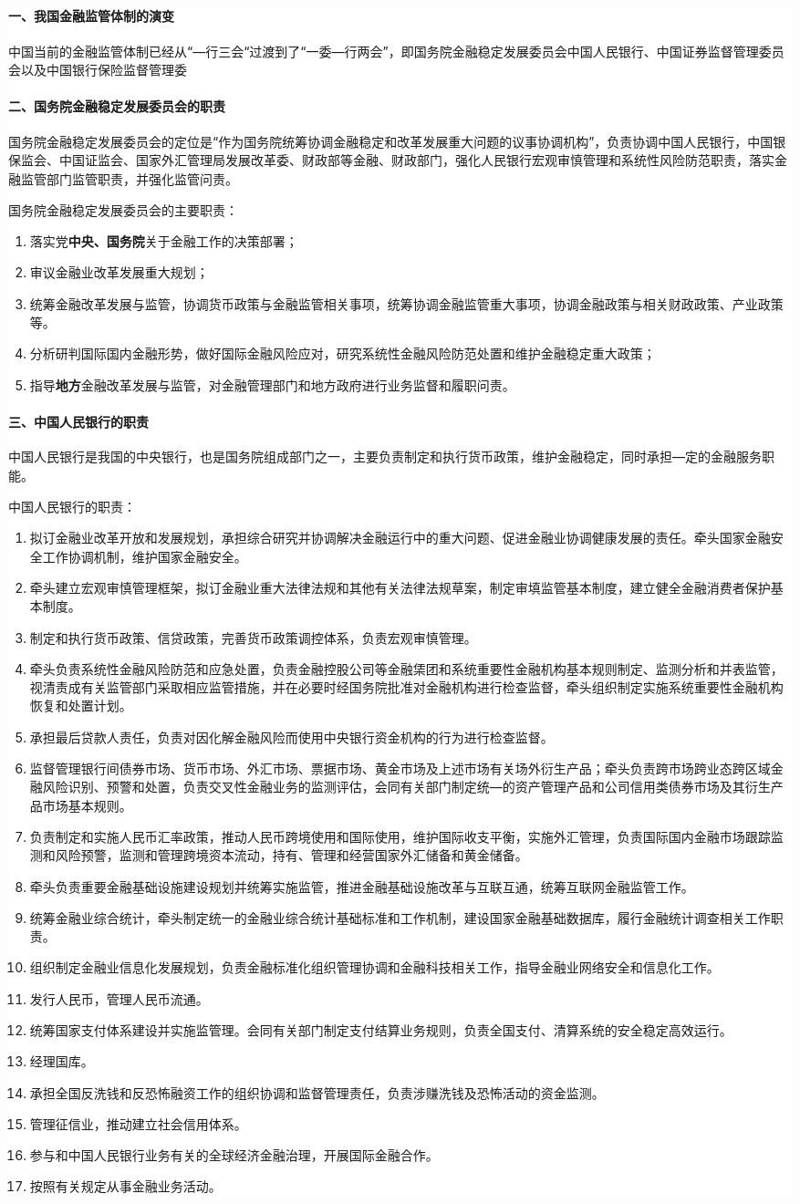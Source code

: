 #### 一、我国金融监管体制的演变

中国当前的金融监管体制已经从“—行三会“过渡到了“一委—行两会”，即国务院金融稳定发展委员会中国人民银行、中国证券监督管理委员会以及中国银行保险监督管理委

#### 二、国务院金融稳定发展委员会的职责

国务院金融稳定发展委员会的定位是“作为国务院统筹协调金融稳定和改革发展重大问题的议事协调机构”，负责协调中国人民银行，中国银保监会、中国证监会、国家外汇管理局发展改革委、财政部等金融、财政部门，强化人民银行宏观审慎管理和系统性风险防范职责，落实金融监管部门监管职责，并强化监管问责。

国务院金融稳定发展委员会的主要职责：

1. 落实党**中央、国务院**关于金融工作的决策部署；

2. 审议金融业改革发展重大规划；

3. 统筹金融改革发展与监管，协调货币政策与金融监管相关事项，统筹协调金融监管重大事项，协调金融政策与相关财政政策、产业政策等。
4. 分析研判国际国内金融形势，做好国际金融风险应对，研究系统性金融风险防范处置和维护金融稳定重大政策；

5. 指导**地方**金融改革发展与监管，对金融管理部门和地方政府进行业务监督和履职问责。

#### 三、中国人民银行的职责

中国人民银行是我国的中央银行，也是国务院组成部门之一，主要负责制定和执行货币政策，维护金融稳定，同时承担—定的金融服务职能。

中国人民银行的职责：

1. 拟订金融业改革开放和发展规划，承担综合研究并协调解决金融运行中的重大问题、促进金融业协调健康发展的责任。牵头国家金融安全工作协调机制，维护国家金融安全。

2. 牵头建立宏观审慎管理框架，拟订金融业重大法律法规和其他有关法律法规草案，制定审填监管基本制度，建立健全金融消费者保护基本制度。

3. 制定和执行货币政策、信贷政策，完善货币政策调控体系，负责宏观审慎管理。

4. 牵头负责系统性金融风险防范和应急处置，负责金融控股公司等金融栠团和系统重要性金融机构基本规则制定、监测分析和并表监管，视清责成有关监管部门采取相应监管措施，并在必要时经国务院批准对金融机构进行检查监督，牵头组织制定实施系统重要性金融机构恢复和处置计划。

5. 承担最后贷款人责任，负责对因化解金融风险而使用中央银行资金机构的行为进行检查监督。

6. 监督管理银行间债券市场、货币市场、外汇市场、票据市场、黄金市场及上述市场有关场外衍生产品；牵头负责跨市场跨业态跨区域金融风险识别、预警和处置，负责交叉性金融业务的监测评估，会同有关部门制定统—的资产管理产品和公司信用类债券市场及其衍生产品市场基本规则。

7. 负责制定和实施人民币汇率政策，推动人民币跨境使用和国际使用，维护国际收支平衡，实施外汇管理，负责国际国内金融市场跟踪监测和风险预警，监测和管理跨境资本流动，持有、管理和经营国家外汇储备和黄金储备。

8. 牵头负责重要金融基础设施建设规划并统筹实施监管，推进金融基础设施改革与互联互通，统筹互联网金融监管工作。

9. 统筹金融业综合统计，牵头制定统一的金融业综合统计基础标准和工作机制，建设国家金融基础数据库，履行金融统计调查相关工作职责。
10. 组织制定金融业信息化发展规划，负责金融标准化组织管理协调和金融科技相关工作，指导金融业网络安全和信息化工作。

11. 发行人民币，管理人民币流通。

12. 统筹国家支付体系建设并实施监管理。会同有关部门制定支付结算业务规则，负责全国支付、清算系统的安全稳定高效运行。

13. 经理国库。

14. 承担全国反洗钱和反恐怖融资工作的组织协调和监督管理责任，负责涉赚洗钱及恐怖活动的资金监测。

15. 管理征信业，推动建立社会信用体系。

16. 参与和中国人民银行业务有关的全球经济金融治理，开展国际金融合作。

17. 按照有关规定从事金融业务活动。
